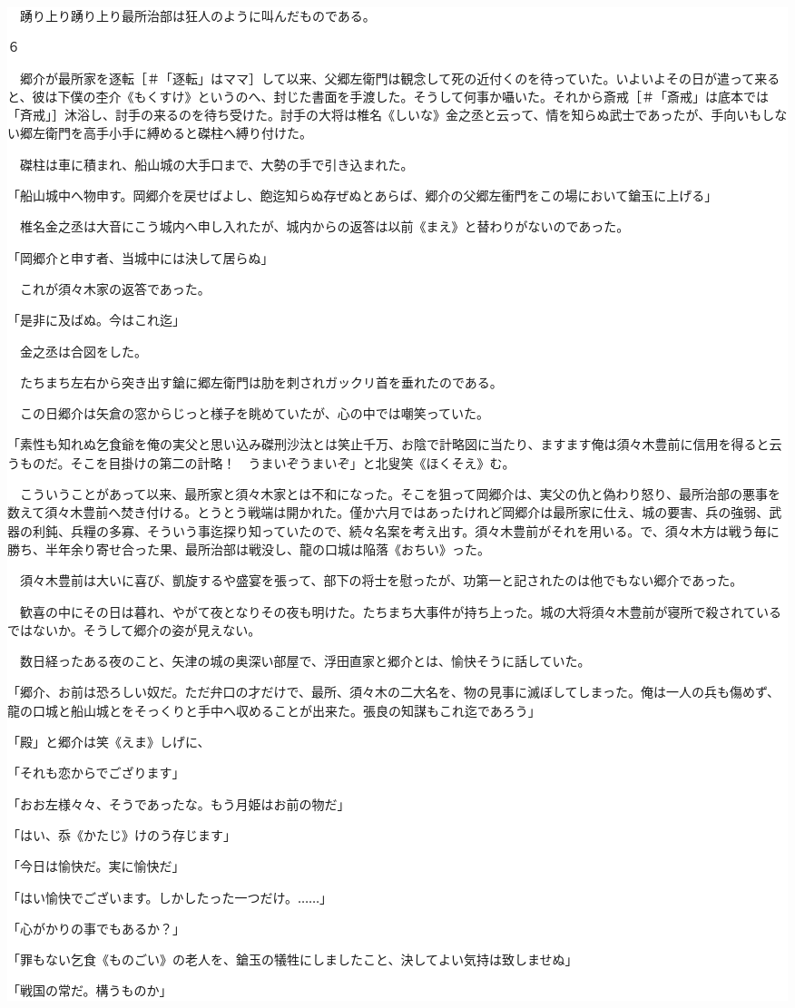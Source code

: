 　踴り上り踴り上り最所治部は狂人のように叫んだものである。



６

　郷介が最所家を逐転［＃「逐転」はママ］して以来、父郷左衛門は観念して死の近付くのを待っていた。いよいよその日が遣って来ると、彼は下僕の杢介《もくすけ》というのへ、封じた書面を手渡した。そうして何事か囁いた。それから斎戒［＃「斎戒」は底本では「斉戒」］沐浴し、討手の来るのを待ち受けた。討手の大将は椎名《しいな》金之丞と云って、情を知らぬ武士であったが、手向いもしない郷左衛門を高手小手に縛めると磔柱へ縛り付けた。

　磔柱は車に積まれ、船山城の大手口まで、大勢の手で引き込まれた。

「船山城中へ物申す。岡郷介を戻せばよし、飽迄知らぬ存ぜぬとあらば、郷介の父郷左衝門をこの場において鎗玉に上げる」

　椎名金之丞は大音にこう城内へ申し入れたが、城内からの返答は以前《まえ》と替わりがないのであった。

「岡郷介と申す者、当城中には決して居らぬ」

　これが須々木家の返答であった。

「是非に及ばぬ。今はこれ迄」

　金之丞は合図をした。

　たちまち左右から突き出す鎗に郷左衛門は肋を刺されガックリ首を垂れたのである。

　この日郷介は矢倉の窓からじっと様子を眺めていたが、心の中では嘲笑っていた。

「素性も知れぬ乞食爺を俺の実父と思い込み磔刑沙汰とは笑止千万、お陰で計略図に当たり、ますます俺は須々木豊前に信用を得ると云うものだ。そこを目掛けの第二の計略！　うまいぞうまいぞ」と北叟笑《ほくそえ》む。



　こういうことがあって以来、最所家と須々木家とは不和になった。そこを狙って岡郷介は、実父の仇と偽わり怒り、最所治部の悪事を数えて須々木豊前へ焚き付ける。とうとう戦端は開かれた。僅か六月ではあったけれど岡郷介は最所家に仕え、城の要害、兵の強弱、武器の利鈍、兵糧の多寡、そういう事迄探り知っていたので、続々名案を考え出す。須々木豊前がそれを用いる。で、須々木方は戦う毎に勝ち、半年余り寄せ合った果、最所治部は戦没し、龍の口城は陥落《おちい》った。

　須々木豊前は大いに喜び、凱旋するや盛宴を張って、部下の将士を慰ったが、功第一と記されたのは他でもない郷介であった。

　歓喜の中にその日は暮れ、やがて夜となりその夜も明けた。たちまち大事件が持ち上った。城の大将須々木豊前が寝所で殺されているではないか。そうして郷介の姿が見えない。



　数日経ったある夜のこと、矢津の城の奥深い部屋で、浮田直家と郷介とは、愉快そうに話していた。

「郷介、お前は恐ろしい奴だ。ただ弁口の才だけで、最所、須々木の二大名を、物の見事に滅ぼしてしまった。俺は一人の兵も傷めず、龍の口城と船山城とをそっくりと手中へ収めることが出来た。張良の知謀もこれ迄であろう」

「殿」と郷介は笑《えま》しげに、

「それも恋からでござります」

「おお左様々々、そうであったな。もう月姫はお前の物だ」

「はい、忝《かたじ》けのう存じます」

「今日は愉快だ。実に愉快だ」

「はい愉快でございます。しかしたった一つだけ。……」

「心がかりの事でもあるか？」

「罪もない乞食《ものごい》の老人を、鎗玉の犠牲にしましたこと、決してよい気持は致しませぬ」

「戦国の常だ。構うものか」

